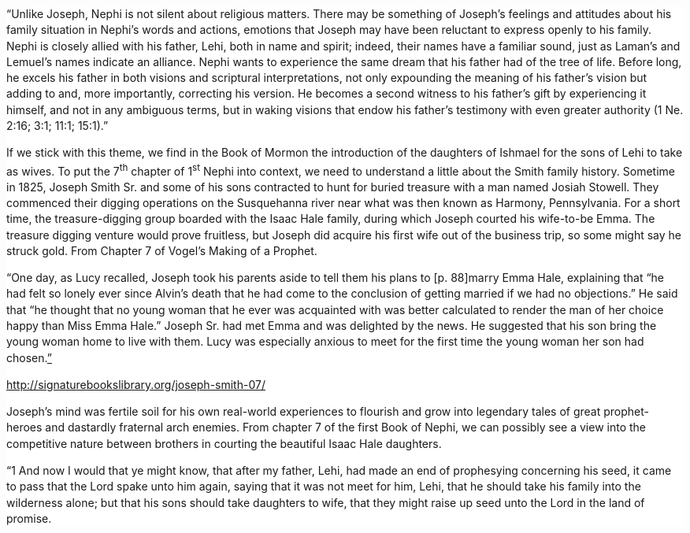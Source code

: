 “Unlike Joseph, Nephi is not silent about religious matters. There may
be something of Joseph’s feelings and attitudes about his family
situation in Nephi’s words and actions, emotions that Joseph may have
been reluctant to express openly to his family. Nephi is closely allied
with his father, Lehi, both in name and spirit; indeed, their names have
a familiar sound, just as Laman’s and Lemuel’s names indicate an
alliance. Nephi wants to experience the same dream that his father had
of the tree of life. Before long, he excels his father in both visions
and scriptural interpretations, not only expounding the meaning of his
father’s vision but adding to and, more importantly, correcting his
version. He becomes a second witness to his father’s gift by
experiencing it himself, and not in any ambiguous terms, but in waking
visions that endow his father’s testimony with even greater authority (1
Ne. 2:16; 3:1; 11:1; 15:1).”

If we stick with this theme, we find in the Book of Mormon the
introduction of the daughters of Ishmael for the sons of Lehi to take as
wives. To put the 7<sup>th</sup> chapter of 1<sup>st</sup> Nephi into
context, we need to understand a little about the Smith family history.
Sometime in 1825, Joseph Smith Sr. and some of his sons contracted to
hunt for buried treasure with a man named Josiah Stowell. They commenced
their digging operations on the Susquehanna river near what was then
known as Harmony, Pennsylvania. For a short time, the treasure-digging
group boarded with the Isaac Hale family, during which Joseph courted
his wife-to-be Emma. The treasure digging venture would prove fruitless,
but Joseph did acquire his first wife out of the business trip, so some
might say he struck gold. From Chapter 7 of Vogel’s Making of a Prophet.

“One day, as Lucy recalled, Joseph took his parents aside to tell them
his plans to \[p. 88\]marry Emma Hale, explaining that “he had felt so
lonely ever since Alvin’s death that he had come to the conclusion of
getting married if we had no objections.” He said that “he thought that
no young woman that he ever was acquainted with was better calculated to
render the man of her choice happy than Miss Emma Hale.” Joseph Sr. had
met Emma and was delighted by the news. He suggested that his son bring
the young woman home to live with them. Lucy was especially anxious to
meet for the first time the young woman her son had
chosen.[”](http://signaturebookslibrary.org/joseph-smith-07/#mormon3)

<http://signaturebookslibrary.org/joseph-smith-07/>

Joseph’s mind was fertile soil for his own real-world experiences to
flourish and grow into legendary tales of great prophet-heroes and
dastardly fraternal arch enemies. From chapter 7 of the first Book of
Nephi, we can possibly see a view into the competitive nature between
brothers in courting the beautiful Isaac Hale daughters.

“1 And now I would that ye might know, that after my father, Lehi, had
made an end of prophesying concerning his seed, it came to pass that the
Lord spake unto him again, saying that it was not meet for him, Lehi,
that he should take his family into the wilderness alone; but that his
sons should take daughters to wife, that they might raise up seed unto
the Lord in the land of promise.
